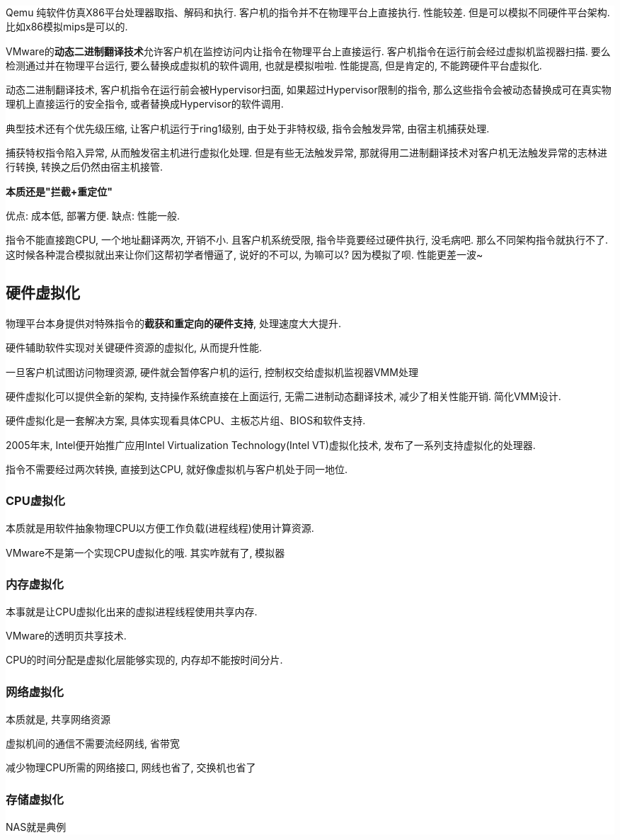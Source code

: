 Qemu 纯软件仿真X86平台处理器取指、解码和执行. 客户机的指令并不在物理平台上直接执行. 性能较差. 但是可以模拟不同硬件平台架构. 比如x86模拟mips是可以的.

VMware的**动态二进制翻译技术**允许客户机在监控访问内让指令在物理平台上直接运行. 客户机指令在运行前会经过虚拟机监视器扫描. 要么检测通过并在物理平台运行, 要么替换成虚拟机的软件调用, 也就是模拟啦啦. 性能提高, 但是肯定的, 不能跨硬件平台虚拟化.

动态二进制翻译技术, 客户机指令在运行前会被Hypervisor扫面, 如果超过Hypervisor限制的指令, 那么这些指令会被动态替换成可在真实物理机上直接运行的安全指令, 或者替换成Hypervisor的软件调用.

典型技术还有个优先级压缩, 让客户机运行于ring1级别, 由于处于非特权级, 指令会触发异常, 由宿主机捕获处理.

捕获特权指令陷入异常, 从而触发宿主机进行虚拟化处理. 但是有些无法触发异常, 那就得用二进制翻译技术对客户机无法触发异常的志林进行转换, 转换之后仍然由宿主机接管.

**本质还是"拦截+重定位"**

优点: 成本低, 部署方便. 缺点: 性能一般.

指令不能直接跑CPU, 一个地址翻译两次, 开销不小. 且客户机系统受限, 指令毕竟要经过硬件执行, 没毛病吧. 那么不同架构指令就执行不了. 这时候各种混合模拟就出来让你们这帮初学者懵逼了, 说好的不可以, 为嘛可以? 因为模拟了呗. 性能更差一波~

## 硬件虚拟化

物理平台本身提供对特殊指令的**截获和重定向的硬件支持**, 处理速度大大提升.

硬件辅助软件实现对关键硬件资源的虚拟化, 从而提升性能.

一旦客户机试图访问物理资源, 硬件就会暂停客户机的运行, 控制权交给虚拟机监视器VMM处理

硬件虚拟化可以提供全新的架构, 支持操作系统直接在上面运行, 无需二进制动态翻译技术, 减少了相关性能开销. 简化VMM设计.

硬件虚拟化是一套解决方案, 具体实现看具体CPU、主板芯片组、BIOS和软件支持.

2005年末, Intel便开始推广应用Intel Virtualization Technology(Intel VT)虚拟化技术, 发布了一系列支持虚拟化的处理器.

指令不需要经过两次转换, 直接到达CPU, 就好像虚拟机与客户机处于同一地位.

### CPU虚拟化

本质就是用软件抽象物理CPU以方便工作负载(进程线程)使用计算资源.

VMware不是第一个实现CPU虚拟化的哦. 其实咋就有了, 模拟器

### 内存虚拟化

本事就是让CPU虚拟化出来的虚拟进程线程使用共享内存.

VMware的透明页共享技术.

CPU的时间分配是虚拟化层能够实现的, 内存却不能按时间分片.

### 网络虚拟化

本质就是, 共享网络资源

虚拟机间的通信不需要流经网线, 省带宽

减少物理CPU所需的网络接口, 网线也省了, 交换机也省了

### 存储虚拟化

NAS就是典例
